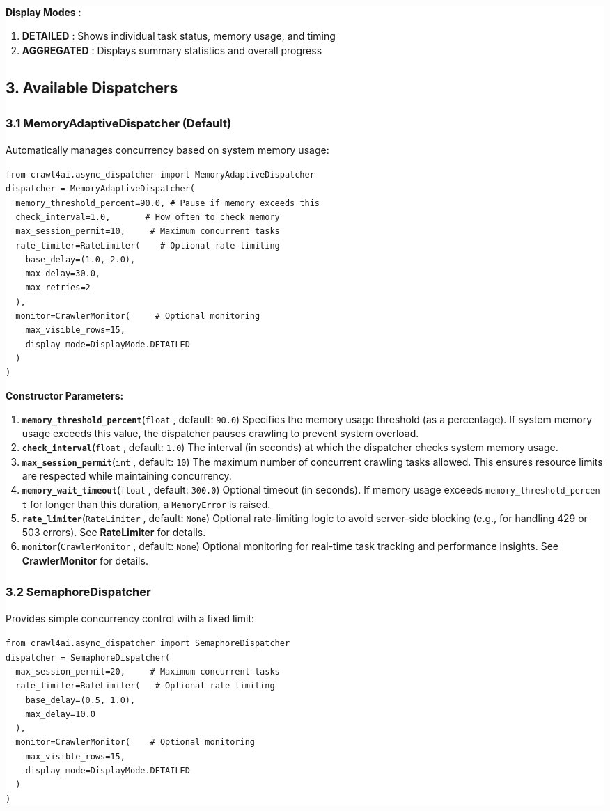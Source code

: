 **Display Modes** :
  1. **DETAILED** : Shows individual task status, memory usage, and timing
  2. **AGGREGATED** : Displays summary statistics and overall progress


## 3. Available Dispatchers
### 3.1 MemoryAdaptiveDispatcher (Default)
Automatically manages concurrency based on system memory usage:
```
from crawl4ai.async_dispatcher import MemoryAdaptiveDispatcher
dispatcher = MemoryAdaptiveDispatcher(
  memory_threshold_percent=90.0, # Pause if memory exceeds this
  check_interval=1.0,       # How often to check memory
  max_session_permit=10,     # Maximum concurrent tasks
  rate_limiter=RateLimiter(    # Optional rate limiting
    base_delay=(1.0, 2.0),
    max_delay=30.0,
    max_retries=2
  ),
  monitor=CrawlerMonitor(     # Optional monitoring
    max_visible_rows=15,
    display_mode=DisplayMode.DETAILED
  )
)

```

**Constructor Parameters:**
1. **`memory_threshold_percent`**(`float` , default: `90.0`) Specifies the memory usage threshold (as a percentage). If system memory usage exceeds this value, the dispatcher pauses crawling to prevent system overload.
2. **`check_interval`**(`float` , default: `1.0`) The interval (in seconds) at which the dispatcher checks system memory usage.
3. **`max_session_permit`**(`int` , default: `10`) The maximum number of concurrent crawling tasks allowed. This ensures resource limits are respected while maintaining concurrency.
4. **`memory_wait_timeout`**(`float` , default: `300.0`) Optional timeout (in seconds). If memory usage exceeds `memory_threshold_percent` for longer than this duration, a `MemoryError` is raised.
5. **`rate_limiter`**(`RateLimiter` , default: `None`) Optional rate-limiting logic to avoid server-side blocking (e.g., for handling 429 or 503 errors). See **RateLimiter** for details.
6. **`monitor`**(`CrawlerMonitor` , default: `None`) Optional monitoring for real-time task tracking and performance insights. See **CrawlerMonitor** for details.
### 3.2 SemaphoreDispatcher
Provides simple concurrency control with a fixed limit:
```
from crawl4ai.async_dispatcher import SemaphoreDispatcher
dispatcher = SemaphoreDispatcher(
  max_session_permit=20,     # Maximum concurrent tasks
  rate_limiter=RateLimiter(   # Optional rate limiting
    base_delay=(0.5, 1.0),
    max_delay=10.0
  ),
  monitor=CrawlerMonitor(    # Optional monitoring
    max_visible_rows=15,
    display_mode=DisplayMode.DETAILED
  )
)

```
